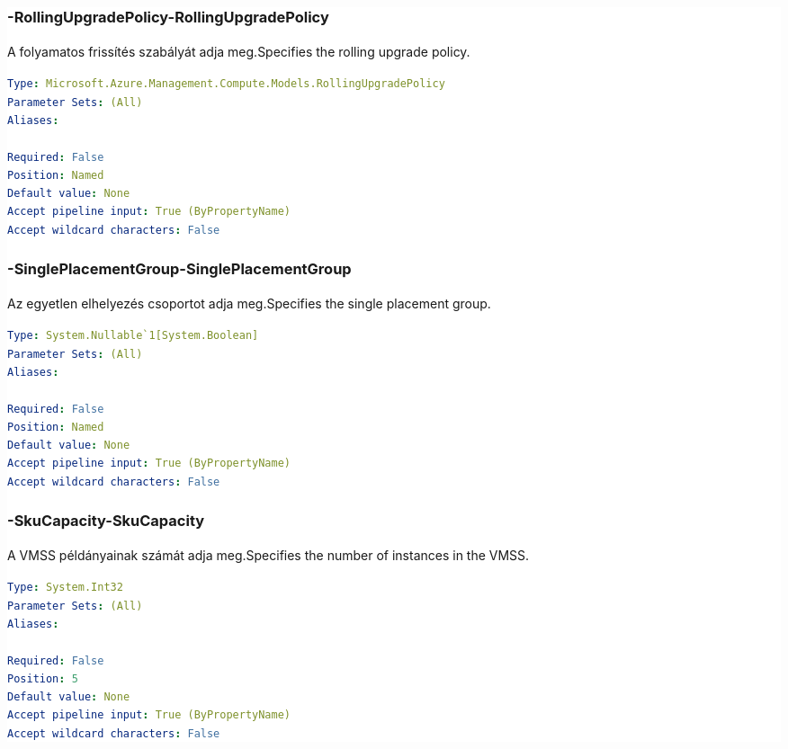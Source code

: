 ### <span data-ttu-id="f418b-179">-RollingUpgradePolicy</span><span class="sxs-lookup"><span data-stu-id="f418b-179">-RollingUpgradePolicy</span></span>
<span data-ttu-id="f418b-180">A folyamatos frissítés szabályát adja meg.</span><span class="sxs-lookup"><span data-stu-id="f418b-180">Specifies the rolling upgrade policy.</span></span>

```yaml
Type: Microsoft.Azure.Management.Compute.Models.RollingUpgradePolicy
Parameter Sets: (All)
Aliases:

Required: False
Position: Named
Default value: None
Accept pipeline input: True (ByPropertyName)
Accept wildcard characters: False
```

### <span data-ttu-id="f418b-181">-SinglePlacementGroup</span><span class="sxs-lookup"><span data-stu-id="f418b-181">-SinglePlacementGroup</span></span>
<span data-ttu-id="f418b-182">Az egyetlen elhelyezés csoportot adja meg.</span><span class="sxs-lookup"><span data-stu-id="f418b-182">Specifies the single placement group.</span></span>

```yaml
Type: System.Nullable`1[System.Boolean]
Parameter Sets: (All)
Aliases:

Required: False
Position: Named
Default value: None
Accept pipeline input: True (ByPropertyName)
Accept wildcard characters: False
```

### <span data-ttu-id="f418b-183">-SkuCapacity</span><span class="sxs-lookup"><span data-stu-id="f418b-183">-SkuCapacity</span></span>
<span data-ttu-id="f418b-184">A VMSS példányainak számát adja meg.</span><span class="sxs-lookup"><span data-stu-id="f418b-184">Specifies the number of instances in the VMSS.</span></span>

```yaml
Type: System.Int32
Parameter Sets: (All)
Aliases:

Required: False
Position: 5
Default value: None
Accept pipeline input: True (ByPropertyName)
Accept wildcard characters: False
```
